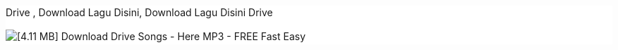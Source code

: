 Drive ,  Download Lagu  Disini,  Download Lagu  Disini Drive                                                          </i>                             </p>                         </div></div></div></div><img width="100%" height="auto" src="https://imgcdn.000webhostapp.com/https/img.youtube.com/76fa544fce8139d8e10ea945b8be7cb8.jpeg" alt="[4.11 MB] Download Drive Songs - Here MP3 - FREE Fast Easy"></div>  <script src="https://codepen.io/dimaslanjaka/pen/aQRrbR.js"></script>  